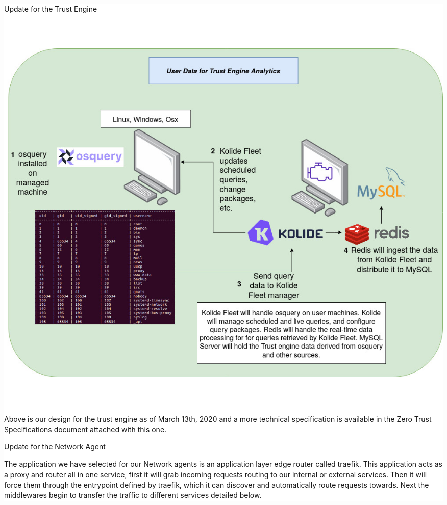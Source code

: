 Update for the Trust Engine

 <img src="/image/Trust_Engine_revised.jpg" alt="hi" class="inline" height="751" width="1001"/>

Above is our design for the trust engine as of March 13th, 2020 and a more technical specification is available in the Zero Trust Specifications document attached with this one.  

Update for the Network Agent

The application we have selected for our Network agents is an application layer edge router called traefik. This application acts as a proxy and router all in one service, first it will grab incoming requests routing to our internal or external services. Then it will force them through the entrypoint defined by traefik, which it can discover and automatically route requests towards. Next the middlewares begin to transfer the traffic to different services detailed below. 
